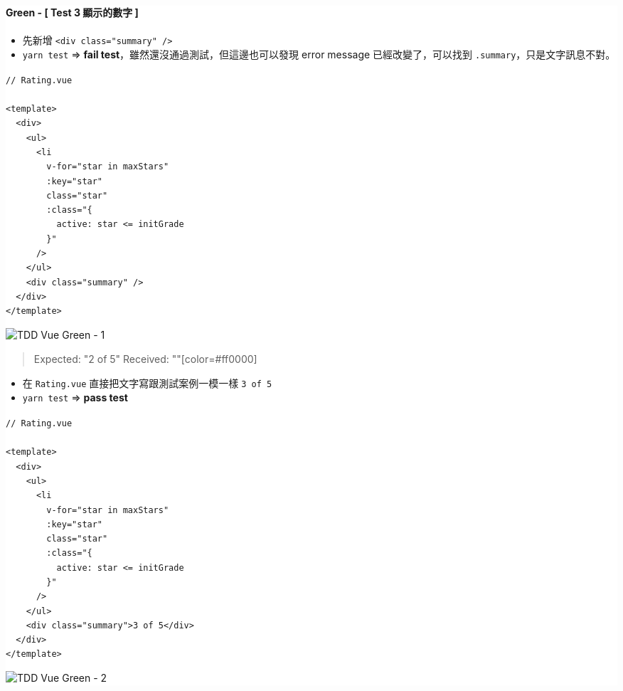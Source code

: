 #### Green - [ Test 3 顯示的數字 ]

- 先新增 `<div class="summary" />`
- `yarn test` => **fail test**，雖然還沒通過測試，但這邊也可以發現 error message 已經改變了，可以找到 `.summary`，只是文字訊息不對。

```vue
// Rating.vue

<template>
  <div>
    <ul>
      <li
        v-for="star in maxStars"
        :key="star"
        class="star"
        :class="{
          active: star <= initGrade
        }"
      />
    </ul>
    <div class="summary" />
  </div>
</template>
```

![TDD Vue Green - 1](https://i.imgur.com/kdrV4eJ.png)

> Expected: "2 of 5"
> Received: ""[color=#ff0000]

- 在 `Rating.vue` 直接把文字寫跟測試案例一模一樣 `3 of 5`
- `yarn test` => **pass test**

```vue
// Rating.vue

<template>
  <div>
    <ul>
      <li
        v-for="star in maxStars"
        :key="star"
        class="star"
        :class="{
          active: star <= initGrade
        }"
      />
    </ul>
    <div class="summary">3 of 5</div>
  </div>
</template>
```

![TDD Vue Green - 2](https://i.imgur.com/nQrsIdq.png)
